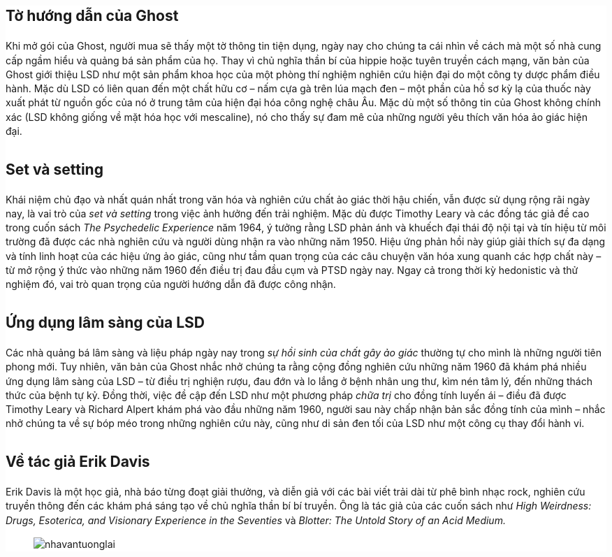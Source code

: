 ## Tờ hướng dẫn của Ghost

Khi mở gói của Ghost, người mua sẽ thấy một tờ thông tin tiện dụng, ngày nay cho chúng ta cái nhìn về cách mà một số nhà cung cấp ngầm hiểu và quảng bá sản phẩm của họ. Thay vì chủ nghĩa thần bí của hippie hoặc tuyên truyền cách mạng, văn bản của Ghost giới thiệu LSD như một sản phẩm khoa học của một phòng thí nghiệm nghiên cứu hiện đại do một công ty dược phẩm điều hành. Mặc dù LSD có liên quan đến một chất hữu cơ – nấm cựa gà trên lúa mạch đen – một phần của hồ sơ kỳ lạ của thuốc này xuất phát từ nguồn gốc của nó ở trung tâm của hiện đại hóa công nghệ châu Âu. Mặc dù một số thông tin của Ghost không chính xác (LSD không giống về mặt hóa học với mescaline), nó cho thấy sự đam mê của những người yêu thích văn hóa ảo giác hiện đại.

## Set và setting

Khái niệm chủ đạo và nhất quán nhất trong văn hóa và nghiên cứu chất ảo giác thời hậu chiến, vẫn được sử dụng rộng rãi ngày nay, là vai trò của _set và setting_ trong việc ảnh hưởng đến trải nghiệm. Mặc dù được Timothy Leary và các đồng tác giả đề cao trong cuốn sách _The Psychedelic Experience_ năm 1964, ý tưởng rằng LSD phản ánh và khuếch đại thái độ nội tại và tín hiệu từ môi trường đã được các nhà nghiên cứu và người dùng nhận ra vào những năm 1950. Hiệu ứng phản hồi này giúp giải thích sự đa dạng và tính linh hoạt của các hiệu ứng ảo giác, cũng như tầm quan trọng của các câu chuyện văn hóa xung quanh các hợp chất này – từ mở rộng ý thức vào những năm 1960 đến điều trị đau đầu cụm và PTSD ngày nay. Ngay cả trong thời kỳ hedonistic và thử nghiệm đó, vai trò quan trọng của người hướng dẫn đã được công nhận.

## Ứng dụng lâm sàng của LSD

Các nhà quảng bá lâm sàng và liệu pháp ngày nay trong _sự hồi sinh của chất gây ảo giác_ thường tự cho mình là những người tiên phong mới. Tuy nhiên, văn bản của Ghost nhắc nhở chúng ta rằng cộng đồng nghiên cứu những năm 1960 đã khám phá nhiều ứng dụng lâm sàng của LSD – từ điều trị nghiện rượu, đau đớn và lo lắng ở bệnh nhân ung thư, kìm nén tâm lý, đến những thách thức của bệnh tự kỷ. Đồng thời, việc đề cập đến LSD như một phương pháp _chữa trị_ cho đồng tính luyến ái – điều đã được Timothy Leary và Richard Alpert khám phá vào đầu những năm 1960, người sau này chấp nhận bản sắc đồng tính của mình – nhắc nhở chúng ta về sự bóp méo trong những nghiên cứu này, cũng như di sản đen tối của LSD như một công cụ thay đổi hành vi.

## Về tác giả Erik Davis

Erik Davis là một học giả, nhà báo từng đoạt giải thưởng, và diễn giả với các bài viết trải dài từ phê bình nhạc rock, nghiên cứu truyền thông đến các khám phá sáng tạo về chủ nghĩa thần bí bí truyền. Ông là tác giả của các cuốn sách như _High Weirdness: Drugs, Esoterica, and Visionary Experience in the Seventies_ và _Blotter: The Untold Story of an Acid Medium._

<figure><img src="https://banmaixanh.vercel.app/image/cover/001-245.jpg" alt="nhavantuonglai" title="nhavantuonglai" height=100% width=100%><figcaption><p></p></figcaption></figure>